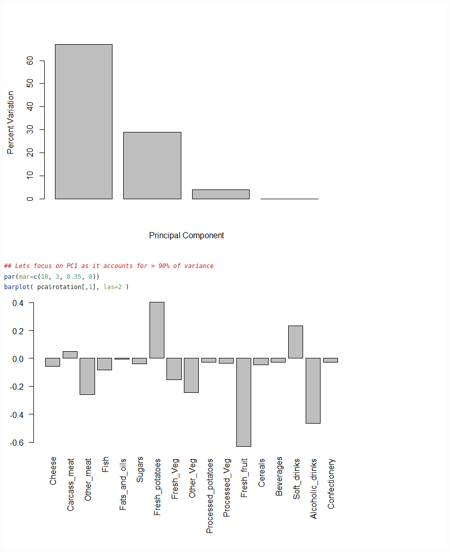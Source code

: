 ![](Class07_files/figure-commonmark/unnamed-chunk-37-1.png)

``` r
## Lets focus on PC1 as it accounts for > 90% of variance 
par(mar=c(10, 3, 0.35, 0))
barplot( pca$rotation[,1], las=2 )
```

![](Class07_files/figure-commonmark/unnamed-chunk-38-1.png)
